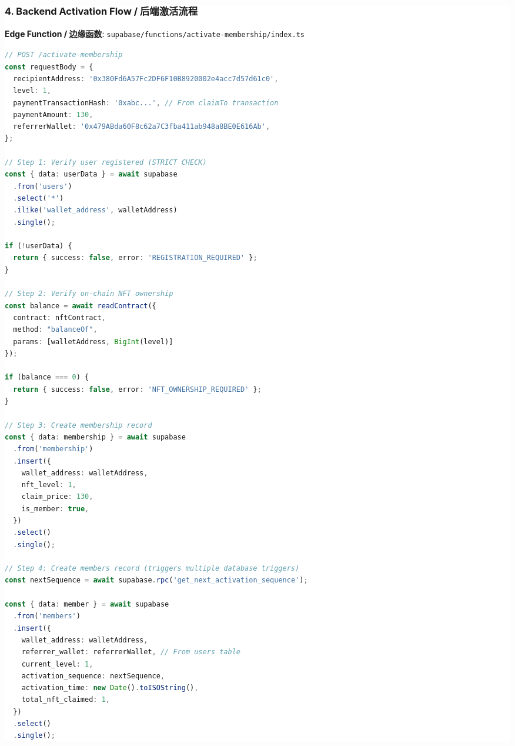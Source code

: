 ### 4. Backend Activation Flow / 后端激活流程

**Edge Function / 边缘函数**: `supabase/functions/activate-membership/index.ts`

```typescript
// POST /activate-membership
const requestBody = {
  recipientAddress: '0x380Fd6A57Fc2DF6F10B8920002e4acc7d57d61c0',
  level: 1,
  paymentTransactionHash: '0xabc...', // From claimTo transaction
  paymentAmount: 130,
  referrerWallet: '0x479ABda60F8c62a7C3fba411ab948a8BE0E616Ab',
};

// Step 1: Verify user registered (STRICT CHECK)
const { data: userData } = await supabase
  .from('users')
  .select('*')
  .ilike('wallet_address', walletAddress)
  .single();

if (!userData) {
  return { success: false, error: 'REGISTRATION_REQUIRED' };
}

// Step 2: Verify on-chain NFT ownership
const balance = await readContract({
  contract: nftContract,
  method: "balanceOf",
  params: [walletAddress, BigInt(level)]
});

if (balance === 0) {
  return { success: false, error: 'NFT_OWNERSHIP_REQUIRED' };
}

// Step 3: Create membership record
const { data: membership } = await supabase
  .from('membership')
  .insert({
    wallet_address: walletAddress,
    nft_level: 1,
    claim_price: 130,
    is_member: true,
  })
  .select()
  .single();

// Step 4: Create members record (triggers multiple database triggers)
const nextSequence = await supabase.rpc('get_next_activation_sequence');

const { data: member } = await supabase
  .from('members')
  .insert({
    wallet_address: walletAddress,
    referrer_wallet: referrerWallet, // From users table
    current_level: 1,
    activation_sequence: nextSequence,
    activation_time: new Date().toISOString(),
    total_nft_claimed: 1,
  })
  .select()
  .single();

```